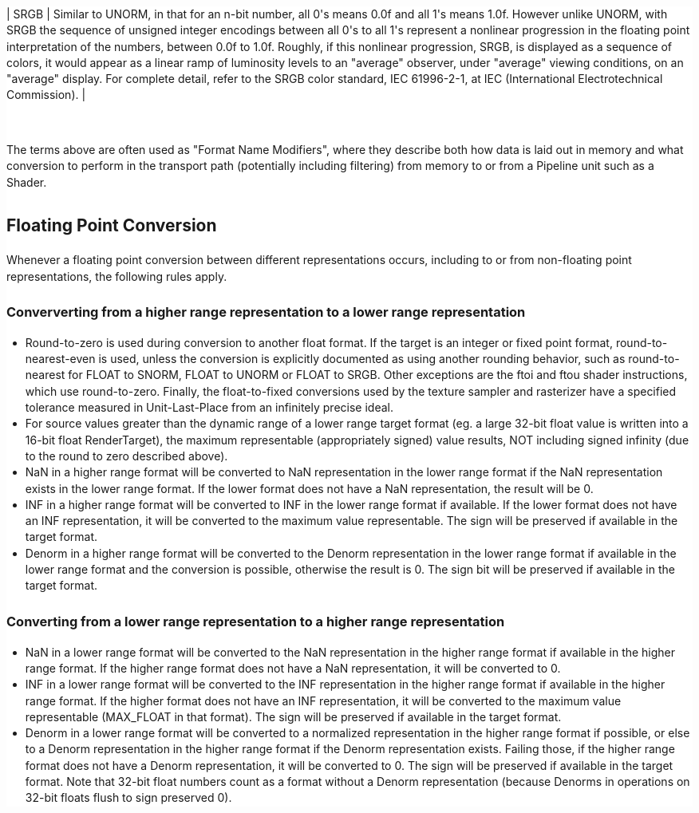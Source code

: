 | SRGB  | Similar to UNORM, in that for an n-bit number, all 0's means 0.0f and all 1's means 1.0f. However unlike UNORM, with SRGB the sequence of unsigned integer encodings between all 0's to all 1's represent a nonlinear progression in the floating point interpretation of the numbers, between 0.0f to 1.0f. Roughly, if this nonlinear progression, SRGB, is displayed as a sequence of colors, it would appear as a linear ramp of luminosity levels to an "average" observer, under "average" viewing conditions, on an "average" display. For complete detail, refer to the SRGB color standard, IEC 61996-2-1, at IEC (International Electrotechnical Commission).                |

 

The terms above are often used as "Format Name Modifiers", where they describe both how data is laid out in memory and what conversion to perform in the transport path (potentially including filtering) from memory to or from a Pipeline unit such as a Shader.

## <span id="Floating_Point_Conversion"></span><span id="floating_point_conversion"></span><span id="FLOATING_POINT_CONVERSION"></span>Floating Point Conversion


Whenever a floating point conversion between different representations occurs, including to or from non-floating point representations, the following rules apply.

### <span id="Conververting_from_a_higher_range_representation_to_a_lower_range_representation"></span><span id="conververting_from_a_higher_range_representation_to_a_lower_range_representation"></span><span id="CONVERVERTING_FROM_A_HIGHER_RANGE_REPRESENTATION_TO_A_LOWER_RANGE_REPRESENTATION"></span>Conververting from a higher range representation to a lower range representation

-   Round-to-zero is used during conversion to another float format. If the target is an integer or fixed point format, round-to-nearest-even is used, unless the conversion is explicitly documented as using another rounding behavior, such as round-to-nearest for FLOAT to SNORM, FLOAT to UNORM or FLOAT to SRGB. Other exceptions are the ftoi and ftou shader instructions, which use round-to-zero. Finally, the float-to-fixed conversions used by the texture sampler and rasterizer have a specified tolerance measured in Unit-Last-Place from an infinitely precise ideal.
-   For source values greater than the dynamic range of a lower range target format (eg. a large 32-bit float value is written into a 16-bit float RenderTarget), the maximum representable (appropriately signed) value results, NOT including signed infinity (due to the round to zero described above).
-   NaN in a higher range format will be converted to NaN representation in the lower range format if the NaN representation exists in the lower range format. If the lower format does not have a NaN representation, the result will be 0.
-   INF in a higher range format will be converted to INF in the lower range format if available. If the lower format does not have an INF representation, it will be converted to the maximum value representable. The sign will be preserved if available in the target format.
-   Denorm in a higher range format will be converted to the Denorm representation in the lower range format if available in the lower range format and the conversion is possible, otherwise the result is 0. The sign bit will be preserved if available in the target format.

### <span id="Converting_from_a_lower_range_representation_to_a_higher_range_representation"></span><span id="converting_from_a_lower_range_representation_to_a_higher_range_representation"></span><span id="CONVERTING_FROM_A_LOWER_RANGE_REPRESENTATION_TO_A_HIGHER_RANGE_REPRESENTATION"></span>Converting from a lower range representation to a higher range representation

-   NaN in a lower range format will be converted to the NaN representation in the higher range format if available in the higher range format. If the higher range format does not have a NaN representation, it will be converted to 0.
-   INF in a lower range format will be converted to the INF representation in the higher range format if available in the higher range format. If the higher format does not have an INF representation, it will be converted to the maximum value representable (MAX\_FLOAT in that format). The sign will be preserved if available in the target format.
-   Denorm in a lower range format will be converted to a normalized representation in the higher range format if possible, or else to a Denorm representation in the higher range format if the Denorm representation exists. Failing those, if the higher range format does not have a Denorm representation, it will be converted to 0. The sign will be preserved if available in the target format. Note that 32-bit float numbers count as a format without a Denorm representation (because Denorms in operations on 32-bit floats flush to sign preserved 0).
